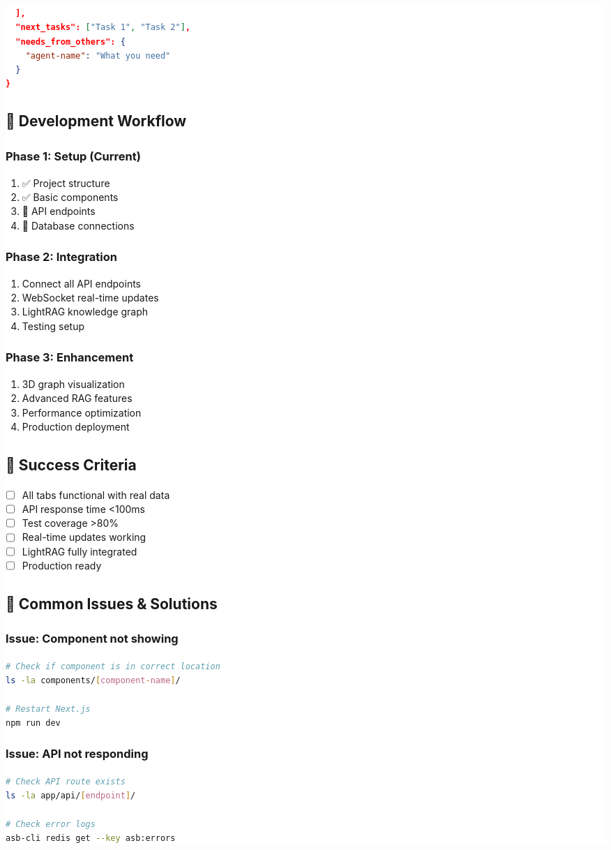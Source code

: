 ```json
  ],
  "next_tasks": ["Task 1", "Task 2"],
  "needs_from_others": {
    "agent-name": "What you need"
  }
}
```

## 🚦 Development Workflow

### Phase 1: Setup (Current)
1. ✅ Project structure
2. ✅ Basic components
3. 🔄 API endpoints
4. 🔄 Database connections

### Phase 2: Integration
1. Connect all API endpoints
2. WebSocket real-time updates
3. LightRAG knowledge graph
4. Testing setup

### Phase 3: Enhancement
1. 3D graph visualization
2. Advanced RAG features
3. Performance optimization
4. Production deployment

## 🎯 Success Criteria
- [ ] All tabs functional with real data
- [ ] API response time <100ms
- [ ] Test coverage >80%
- [ ] Real-time updates working
- [ ] LightRAG fully integrated
- [ ] Production ready

## 🚨 Common Issues & Solutions

### Issue: Component not showing
```bash
# Check if component is in correct location
ls -la components/[component-name]/

# Restart Next.js
npm run dev
```

### Issue: API not responding
```bash
# Check API route exists
ls -la app/api/[endpoint]/

# Check error logs
asb-cli redis get --key asb:errors
```
